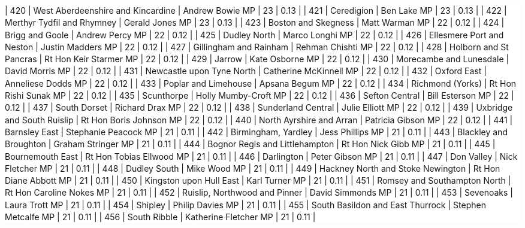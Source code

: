 | 420 | West Aberdeenshire and Kincardine | Andrew Bowie MP | 23 | 0.13 |
| 421 | Ceredigion | Ben Lake MP | 23 | 0.13 |
| 422 | Merthyr Tydfil and Rhymney | Gerald Jones MP | 23 | 0.13 |
| 423 | Boston and Skegness | Matt Warman MP | 22 | 0.12 |
| 424 | Brigg and Goole | Andrew Percy MP | 22 | 0.12 |
| 425 | Dudley North | Marco Longhi MP | 22 | 0.12 |
| 426 | Ellesmere Port and Neston | Justin Madders MP | 22 | 0.12 |
| 427 | Gillingham and Rainham | Rehman Chishti MP | 22 | 0.12 |
| 428 | Holborn and St Pancras | Rt Hon Keir Starmer MP | 22 | 0.12 |
| 429 | Jarrow | Kate Osborne MP | 22 | 0.12 |
| 430 | Morecambe and Lunesdale | David Morris MP | 22 | 0.12 |
| 431 | Newcastle upon Tyne North | Catherine McKinnell MP | 22 | 0.12 |
| 432 | Oxford East | Anneliese Dodds MP | 22 | 0.12 |
| 433 | Poplar and Limehouse | Apsana Begum MP | 22 | 0.12 |
| 434 | Richmond (Yorks) | Rt Hon Rishi Sunak MP | 22 | 0.12 |
| 435 | Scunthorpe | Holly Mumby-Croft MP | 22 | 0.12 |
| 436 | Sefton Central | Bill Esterson MP | 22 | 0.12 |
| 437 | South Dorset | Richard Drax MP | 22 | 0.12 |
| 438 | Sunderland Central | Julie Elliott MP | 22 | 0.12 |
| 439 | Uxbridge and South Ruislip | Rt Hon Boris Johnson MP | 22 | 0.12 |
| 440 | North Ayrshire and Arran | Patricia Gibson MP | 22 | 0.12 |
| 441 | Barnsley East | Stephanie Peacock MP | 21 | 0.11 |
| 442 | Birmingham, Yardley | Jess Phillips MP | 21 | 0.11 |
| 443 | Blackley and Broughton | Graham Stringer MP | 21 | 0.11 |
| 444 | Bognor Regis and Littlehampton | Rt Hon Nick Gibb MP | 21 | 0.11 |
| 445 | Bournemouth East | Rt Hon Tobias Ellwood MP | 21 | 0.11 |
| 446 | Darlington | Peter Gibson MP | 21 | 0.11 |
| 447 | Don Valley | Nick Fletcher MP | 21 | 0.11 |
| 448 | Dudley South | Mike Wood MP | 21 | 0.11 |
| 449 | Hackney North and Stoke Newington | Rt Hon Diane Abbott MP | 21 | 0.11 |
| 450 | Kingston upon Hull East | Karl Turner MP | 21 | 0.11 |
| 451 | Romsey and Southampton North | Rt Hon Caroline Nokes MP | 21 | 0.11 |
| 452 | Ruislip, Northwood and Pinner | David Simmonds MP | 21 | 0.11 |
| 453 | Sevenoaks | Laura Trott MP | 21 | 0.11 |
| 454 | Shipley | Philip Davies MP | 21 | 0.11 |
| 455 | South Basildon and East Thurrock | Stephen Metcalfe MP | 21 | 0.11 |
| 456 | South Ribble | Katherine Fletcher MP | 21 | 0.11 |